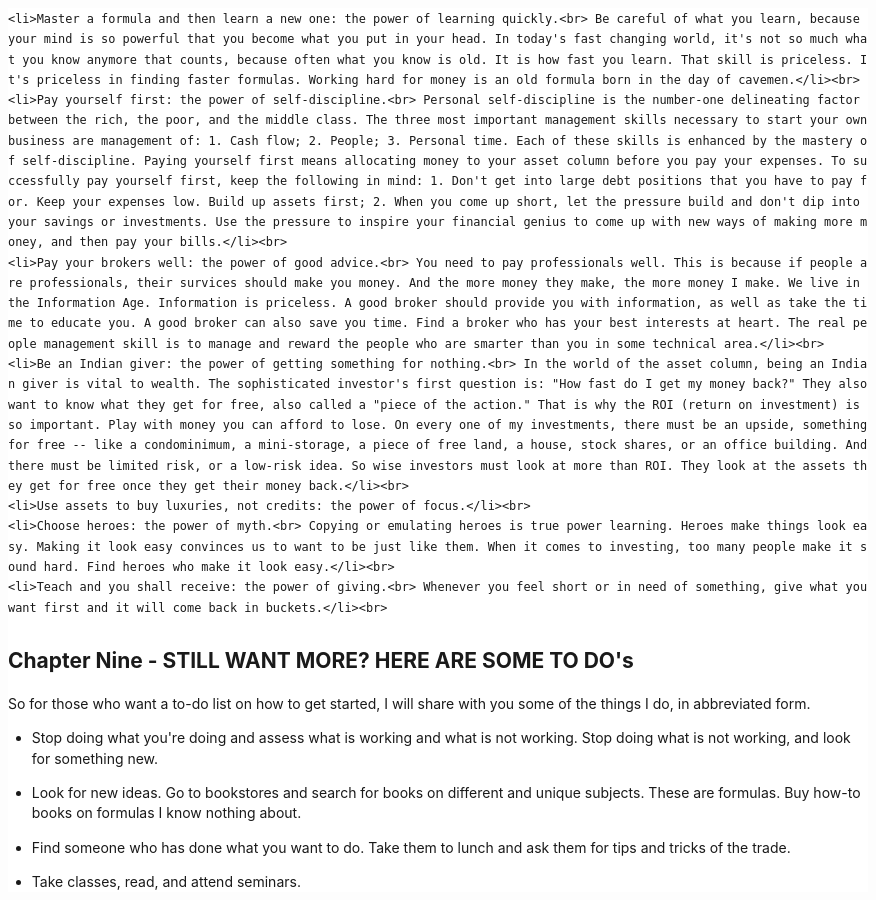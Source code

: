     <li>Master a formula and then learn a new one: the power of learning quickly.<br> Be careful of what you learn, because your mind is so powerful that you become what you put in your head. In today's fast changing world, it's not so much what you know anymore that counts, because often what you know is old. It is how fast you learn. That skill is priceless. It's priceless in finding faster formulas. Working hard for money is an old formula born in the day of cavemen.</li><br>
    <li>Pay yourself first: the power of self-discipline.<br> Personal self-discipline is the number-one delineating factor between the rich, the poor, and the middle class. The three most important management skills necessary to start your own business are management of: 1. Cash flow; 2. People; 3. Personal time. Each of these skills is enhanced by the mastery of self-discipline. Paying yourself first means allocating money to your asset column before you pay your expenses. To successfully pay yourself first, keep the following in mind: 1. Don't get into large debt positions that you have to pay for. Keep your expenses low. Build up assets first; 2. When you come up short, let the pressure build and don't dip into your savings or investments. Use the pressure to inspire your financial genius to come up with new ways of making more money, and then pay your bills.</li><br>
    <li>Pay your brokers well: the power of good advice.<br> You need to pay professionals well. This is because if people are professionals, their survices should make you money. And the more money they make, the more money I make. We live in the Information Age. Information is priceless. A good broker should provide you with information, as well as take the time to educate you. A good broker can also save you time. Find a broker who has your best interests at heart. The real people management skill is to manage and reward the people who are smarter than you in some technical area.</li><br>
    <li>Be an Indian giver: the power of getting something for nothing.<br> In the world of the asset column, being an Indian giver is vital to wealth. The sophisticated investor's first question is: "How fast do I get my money back?" They also want to know what they get for free, also called a "piece of the action." That is why the ROI (return on investment) is so important. Play with money you can afford to lose. On every one of my investments, there must be an upside, something for free -- like a condominimum, a mini-storage, a piece of free land, a house, stock shares, or an office building. And there must be limited risk, or a low-risk idea. So wise investors must look at more than ROI. They look at the assets they get for free once they get their money back.</li><br>
    <li>Use assets to buy luxuries, not credits: the power of focus.</li><br>
    <li>Choose heroes: the power of myth.<br> Copying or emulating heroes is true power learning. Heroes make things look easy. Making it look easy convinces us to want to be just like them. When it comes to investing, too many people make it sound hard. Find heroes who make it look easy.</li><br>
    <li>Teach and you shall receive: the power of giving.<br> Whenever you feel short or in need of something, give what you want first and it will come back in buckets.</li><br>
</ol>
  

  

Chapter Nine - STILL WANT MORE? HERE ARE SOME TO DO's
-----------------------------------------------------

So for those who want a to-do list on how to get started, I will share with you some of the things I do, in abbreviated form.

*   Stop doing what you're doing and assess what is working and what is not working. Stop doing what is not working, and look for something new.
  
*   Look for new ideas. Go to bookstores and search for books on different and unique subjects. These are formulas. Buy how-to books on formulas I know nothing about.
  
*   Find someone who has done what you want to do. Take them to lunch and ask them for tips and tricks of the trade.
*   Take classes, read, and attend seminars.
  